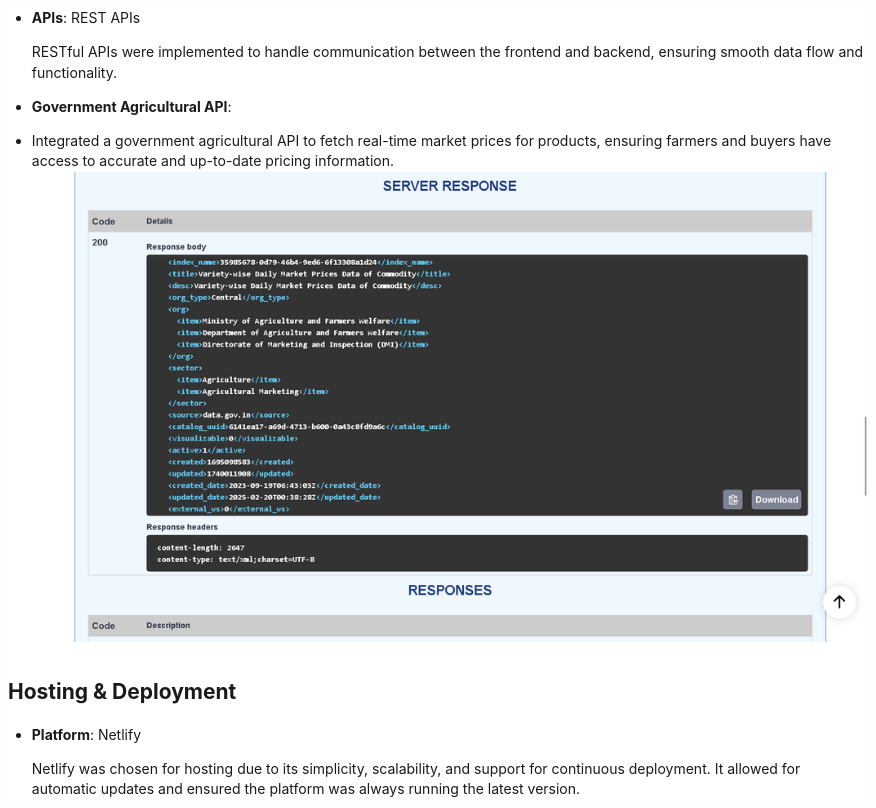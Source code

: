 - **APIs**: REST APIs  
 
  RESTful APIs were implemented to handle communication between the frontend and backend, ensuring smooth data flow and functionality.

- **Government Agricultural API**:
- 
  Integrated a government agricultural API to fetch real-time market prices for products, ensuring farmers and buyers have access to accurate and up-to-date pricing information.
![api response](In%20Farmer/projectImages/Screenshot%20(792).png?raw=true)

## Hosting & Deployment
- **Platform**: Netlify  
  
  Netlify was chosen for hosting due to its simplicity, scalability, and support for continuous deployment. It allowed for automatic updates and ensured the platform was always running the latest version.